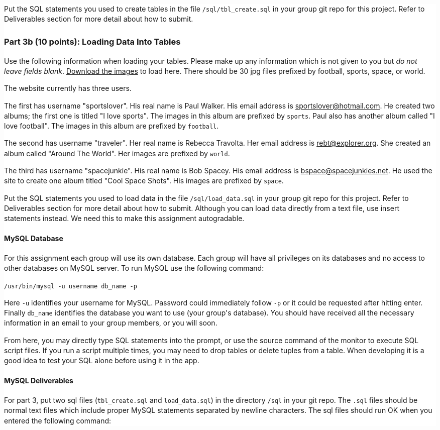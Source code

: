 Put the SQL statements you used to create tables in the file `/sql/tbl_create.sql` in your group git repo for this project. Refer to Deliverables section for more detail about how to submit.

### Part 3b (10 points): Loading Data Into Tables
Use the following information when loading your tables. Please make up any information which 
is not given to you but *do not leave fields blank*. [Download the images](http://www-personal.umich.edu/~chjun/eecs485/pa1_images.zip) to load here. There should be 30 jpg files 
prefixed by football, sports, space, or world.

The website currently has three users.

The first has username "sportslover". His real name is Paul Walker. His email address is 
sportslover@hotmail.com. He created two albums; the first one is titled "I love sports".
The images in this album are prefixed by `sports`. Paul also has another album called "I love football".
The images in this album are prefixed by `football`.

The second has username "traveler". Her real name is Rebecca Travolta. Her email address 
is rebt@explorer.org. She created an album called "Around The World". Her images are 
prefixed by `world`.

The third has username "spacejunkie". His real name is Bob Spacey. His email address is 
bspace@spacejunkies.net. He used the site to create one album titled "Cool Space 
Shots". His images are prefixed by `space`.

Put the SQL statements you used to load data in the file `/sql/load_data.sql` in your group git repo for this project. Refer to Deliverables section for more detail about how to submit. Although you can load 
data directly from a text file, use insert statements instead. We need this to make this assignment 
autogradable.

#### MySQL Database
For this assignment each group will use its own database. Each group will have all privileges on its databases 
and no access to other databases on MySQL server. To run MySQL use the following command:

    /usr/bin/mysql -u username db_name -p

Here `-u` identifies your username for MySQL. Password could immediately follow `-p` or it could 
be requested after hitting enter. Finally `db_name` identifies the database you want to use (your 
group's database). You should have received all the necessary information in an email to your group members, 
or you will soon.

From here, you may directly type SQL statements into the prompt, or use the source command 
of the monitor to execute SQL script files. If you run a script multiple times, you may need to 
drop tables or delete tuples from a table. When developing it is a good idea to test your SQL alone before using it in the app.

#### MySQL Deliverables
For part 3, put two sql files (`tbl_create.sql` and `load_data.sql`) in the directory `/sql` in your git repo. 
The `.sql` files should be normal text files which include proper MySQL statements separated 
by newline characters. The sql files should run OK when you entered the following command:
